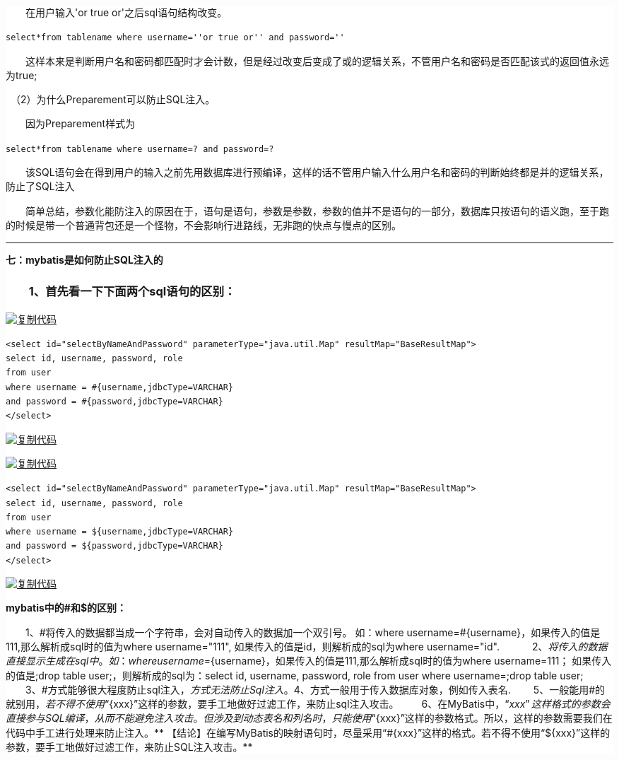 　　在用户输入'or true or'之后sql语句结构改变。

```
select*from tablename where username=''or true or'' and password=''
```

　　这样本来是判断用户名和密码都匹配时才会计数，但是经过改变后变成了或的逻辑关系，不管用户名和密码是否匹配该式的返回值永远为true;

　（2）为什么Preparement可以防止SQL注入。

　　因为Preparement样式为

```
select*from tablename where username=? and password=?
```

　　该SQL语句会在得到用户的输入之前先用数据库进行预编译，这样的话不管用户输入什么用户名和密码的判断始终都是并的逻辑关系，防止了SQL注入

　　简单总结，参数化能防注入的原因在于，语句是语句，参数是参数，参数的值并不是语句的一部分，数据库只按语句的语义跑，至于跑的时候是带一个普通背包还是一个怪物，不会影响行进路线，无非跑的快点与慢点的区别。

------

 **七：mybatis是如何防止SQL注入的**　　

### 　　1、首先看一下下面两个sql语句的区别：

[![复制代码](https://common.cnblogs.com/images/copycode.gif)](javascript:void(0);)

```
<select id="selectByNameAndPassword" parameterType="java.util.Map" resultMap="BaseResultMap">
select id, username, password, role
from user
where username = #{username,jdbcType=VARCHAR}
and password = #{password,jdbcType=VARCHAR}
</select>
```

[![复制代码](https://common.cnblogs.com/images/copycode.gif)](javascript:void(0);)

[![复制代码](https://common.cnblogs.com/images/copycode.gif)](javascript:void(0);)

```
<select id="selectByNameAndPassword" parameterType="java.util.Map" resultMap="BaseResultMap">
select id, username, password, role
from user
where username = ${username,jdbcType=VARCHAR}
and password = ${password,jdbcType=VARCHAR}
</select>
```

[![复制代码](https://common.cnblogs.com/images/copycode.gif)](javascript:void(0);)

**mybatis中的#和$的区别：**

　　1、#将传入的数据都当成一个字符串，会对自动传入的数据加一个双引号。
如：where username=#{username}，如果传入的值是111,那么解析成sql时的值为where username="111", 如果传入的值是id，则解析成的sql为where username="id".　
　　2、$将传入的数据直接显示生成在sql中。
如：where username=${username}，如果传入的值是111,那么解析成sql时的值为where username=111；
如果传入的值是;drop table user;，则解析成的sql为：select id, username, password, role from user where username=;drop table user;
　　3、#方式能够很大程度防止sql注入，$方式无法防止Sql注入。
　　4、$方式一般用于传入数据库对象，例如传入表名.
　　5、一般能用#的就别用$，若不得不使用“${xxx}”这样的参数，要手工地做好过滤工作，来防止sql注入攻击。
　　6、在MyBatis中，“${xxx}”这样格式的参数会直接参与SQL编译，从而不能避免注入攻击。但涉及到动态表名和列名时，只能使用“${xxx}”这样的参数格式。所以，这样的参数需要我们在代码中手工进行处理来防止注入。**
【结论】在编写MyBatis的映射语句时，尽量采用“#{xxx}”这样的格式。若不得不使用“${xxx}”这样的参数，要手工地做好过滤工作，来防止SQL注入攻击。**
